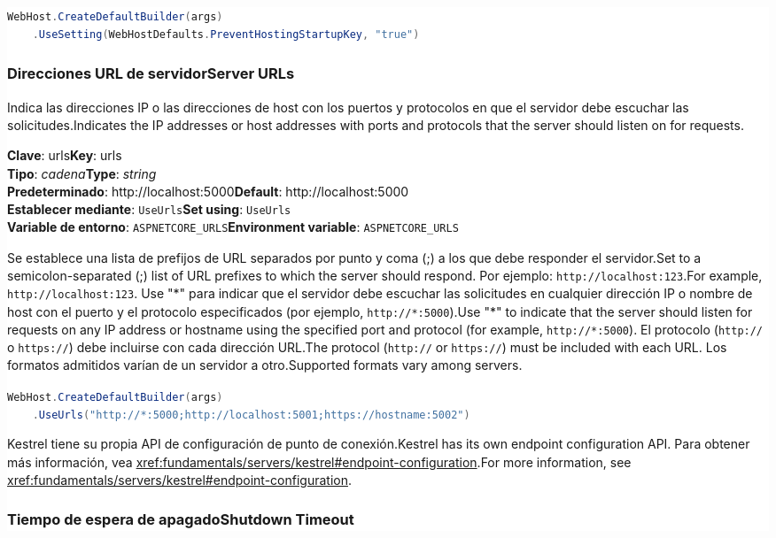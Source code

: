 ```csharp
WebHost.CreateDefaultBuilder(args)
    .UseSetting(WebHostDefaults.PreventHostingStartupKey, "true")
```

### <a name="server-urls"></a><span data-ttu-id="31efc-255">Direcciones URL de servidor</span><span class="sxs-lookup"><span data-stu-id="31efc-255">Server URLs</span></span>

<span data-ttu-id="31efc-256">Indica las direcciones IP o las direcciones de host con los puertos y protocolos en que el servidor debe escuchar las solicitudes.</span><span class="sxs-lookup"><span data-stu-id="31efc-256">Indicates the IP addresses or host addresses with ports and protocols that the server should listen on for requests.</span></span>

<span data-ttu-id="31efc-257">**Clave**: urls</span><span class="sxs-lookup"><span data-stu-id="31efc-257">**Key**: urls</span></span>  
<span data-ttu-id="31efc-258">**Tipo**: *cadena*</span><span class="sxs-lookup"><span data-stu-id="31efc-258">**Type**: *string*</span></span>  
<span data-ttu-id="31efc-259">**Predeterminado**: http://localhost:5000</span><span class="sxs-lookup"><span data-stu-id="31efc-259">**Default**: http://localhost:5000</span></span>  
<span data-ttu-id="31efc-260">**Establecer mediante**: `UseUrls`</span><span class="sxs-lookup"><span data-stu-id="31efc-260">**Set using**: `UseUrls`</span></span>  
<span data-ttu-id="31efc-261">**Variable de entorno**: `ASPNETCORE_URLS`</span><span class="sxs-lookup"><span data-stu-id="31efc-261">**Environment variable**: `ASPNETCORE_URLS`</span></span>

<span data-ttu-id="31efc-262">Se establece una lista de prefijos de URL separados por punto y coma (;) a los que debe responder el servidor.</span><span class="sxs-lookup"><span data-stu-id="31efc-262">Set to a semicolon-separated (;) list of URL prefixes to which the server should respond.</span></span> <span data-ttu-id="31efc-263">Por ejemplo: `http://localhost:123`.</span><span class="sxs-lookup"><span data-stu-id="31efc-263">For example, `http://localhost:123`.</span></span> <span data-ttu-id="31efc-264">Use "\*" para indicar que el servidor debe escuchar las solicitudes en cualquier dirección IP o nombre de host con el puerto y el protocolo especificados (por ejemplo, `http://*:5000`).</span><span class="sxs-lookup"><span data-stu-id="31efc-264">Use "\*" to indicate that the server should listen for requests on any IP address or hostname using the specified port and protocol (for example, `http://*:5000`).</span></span> <span data-ttu-id="31efc-265">El protocolo (`http://` o `https://`) debe incluirse con cada dirección URL.</span><span class="sxs-lookup"><span data-stu-id="31efc-265">The protocol (`http://` or `https://`) must be included with each URL.</span></span> <span data-ttu-id="31efc-266">Los formatos admitidos varían de un servidor a otro.</span><span class="sxs-lookup"><span data-stu-id="31efc-266">Supported formats vary among servers.</span></span>

```csharp
WebHost.CreateDefaultBuilder(args)
    .UseUrls("http://*:5000;http://localhost:5001;https://hostname:5002")
```

<span data-ttu-id="31efc-267">Kestrel tiene su propia API de configuración de punto de conexión.</span><span class="sxs-lookup"><span data-stu-id="31efc-267">Kestrel has its own endpoint configuration API.</span></span> <span data-ttu-id="31efc-268">Para obtener más información, vea <xref:fundamentals/servers/kestrel#endpoint-configuration>.</span><span class="sxs-lookup"><span data-stu-id="31efc-268">For more information, see <xref:fundamentals/servers/kestrel#endpoint-configuration>.</span></span>

### <a name="shutdown-timeout"></a><span data-ttu-id="31efc-269">Tiempo de espera de apagado</span><span class="sxs-lookup"><span data-stu-id="31efc-269">Shutdown Timeout</span></span>

